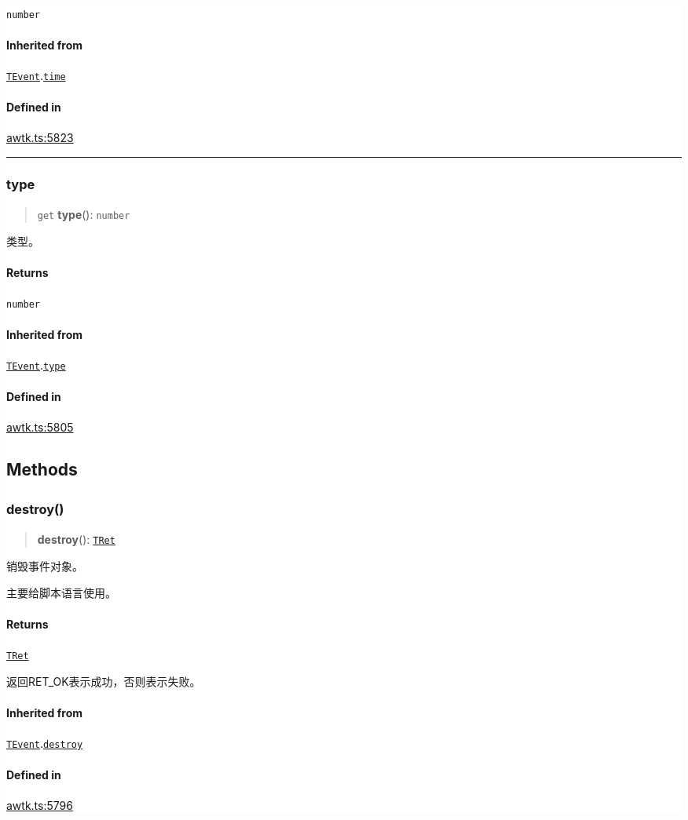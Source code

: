 `number`

#### Inherited from

[`TEvent`](TEvent.md).[`time`](TEvent.md#time)

#### Defined in

[awtk.ts:5823](https://github.com/zlgopen/awtk-binding/blob/eba643a28b6249e8f99055dcbc6755f195868c97/tools/code_gen/js/output/awtk.ts#L5823)

***

### type

> `get` **type**(): `number`

类型。

#### Returns

`number`

#### Inherited from

[`TEvent`](TEvent.md).[`type`](TEvent.md#type)

#### Defined in

[awtk.ts:5805](https://github.com/zlgopen/awtk-binding/blob/eba643a28b6249e8f99055dcbc6755f195868c97/tools/code_gen/js/output/awtk.ts#L5805)

## Methods

### destroy()

> **destroy**(): [`TRet`](../enumerations/TRet.md)

销毁事件对象。

主要给脚本语言使用。

#### Returns

[`TRet`](../enumerations/TRet.md)

返回RET_OK表示成功，否则表示失败。

#### Inherited from

[`TEvent`](TEvent.md).[`destroy`](TEvent.md#destroy)

#### Defined in

[awtk.ts:5796](https://github.com/zlgopen/awtk-binding/blob/eba643a28b6249e8f99055dcbc6755f195868c97/tools/code_gen/js/output/awtk.ts#L5796)
